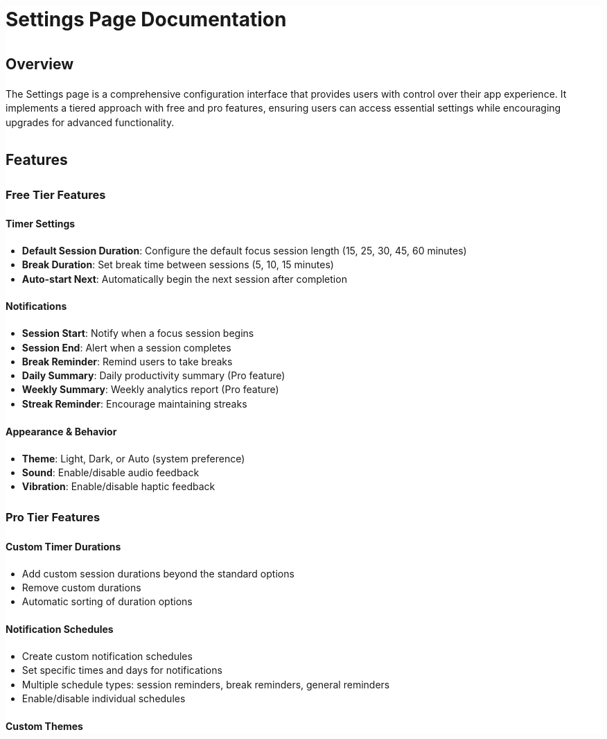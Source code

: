 # Settings Page Documentation

## Overview

The Settings page is a comprehensive configuration interface that provides users with control over their app experience. It implements a tiered approach with free and pro features, ensuring users can access essential settings while encouraging upgrades for advanced functionality.

## Features

### Free Tier Features

#### Timer Settings

- **Default Session Duration**: Configure the default focus session length (15, 25, 30, 45, 60 minutes)
- **Break Duration**: Set break time between sessions (5, 10, 15 minutes)
- **Auto-start Next**: Automatically begin the next session after completion

#### Notifications

- **Session Start**: Notify when a focus session begins
- **Session End**: Alert when a session completes
- **Break Reminder**: Remind users to take breaks
- **Daily Summary**: Daily productivity summary (Pro feature)
- **Weekly Summary**: Weekly analytics report (Pro feature)
- **Streak Reminder**: Encourage maintaining streaks

#### Appearance & Behavior

- **Theme**: Light, Dark, or Auto (system preference)
- **Sound**: Enable/disable audio feedback
- **Vibration**: Enable/disable haptic feedback

### Pro Tier Features

#### Custom Timer Durations

- Add custom session durations beyond the standard options
- Remove custom durations
- Automatic sorting of duration options

#### Notification Schedules

- Create custom notification schedules
- Set specific times and days for notifications
- Multiple schedule types: session reminders, break reminders, general reminders
- Enable/disable individual schedules

#### Custom Themes
